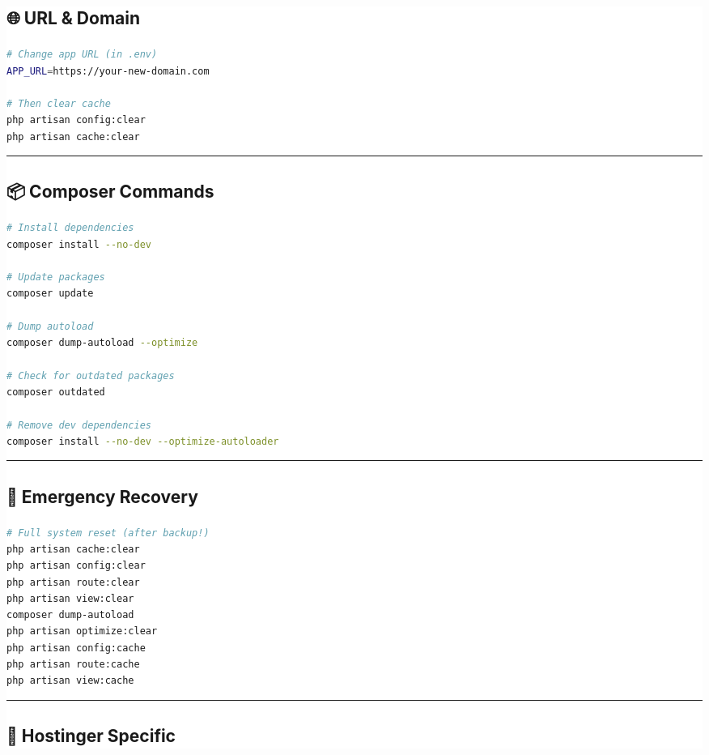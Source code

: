 
## 🌐 **URL & Domain**

```bash
# Change app URL (in .env)
APP_URL=https://your-new-domain.com

# Then clear cache
php artisan config:clear
php artisan cache:clear
```

---

## 📦 **Composer Commands**

```bash
# Install dependencies
composer install --no-dev

# Update packages
composer update

# Dump autoload
composer dump-autoload --optimize

# Check for outdated packages
composer outdated

# Remove dev dependencies
composer install --no-dev --optimize-autoloader
```

---

## 🚨 **Emergency Recovery**

```bash
# Full system reset (after backup!)
php artisan cache:clear
php artisan config:clear
php artisan route:clear
php artisan view:clear
composer dump-autoload
php artisan optimize:clear
php artisan config:cache
php artisan route:cache
php artisan view:cache
```

---

## 📱 **Hostinger Specific**
